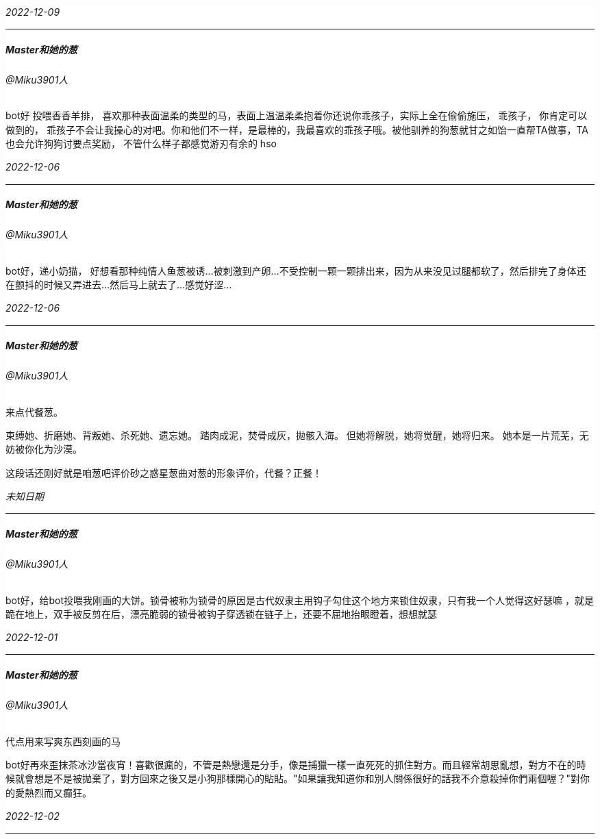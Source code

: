 *2022-12-09*

---

##### **Master和她的葱**
###### @Miku3901人

bot好 投喂香香羊排， 喜欢那种表面温柔的类型的马，表面上温温柔柔抱着你还说你乖孩子，实际上全在偷偷施压， 乖孩子， 你肯定可以做到的， 乖孩子不会让我操心的对吧。你和他们不一样，是最棒的，我最喜欢的乖孩子哦。被他驯养的狗葱就甘之如饴一直帮TA做事，TA也会允许狗狗讨要点奖励， 不管什么样子都感觉游刃有余的 hso

*2022-12-06*

---

##### **Master和她的葱**
###### @Miku3901人

bot好，递小奶猫， 好想看那种纯情人鱼葱被诱…被刺激到产卵…不受控制一颗一颗排出来，因为从来没见过腿都软了，然后排完了身体还在颤抖的时候又弄进去…然后马上就去了…感觉好涩…

*2022-12-06*

---

##### **Master和她的葱**
###### @Miku3901人

来点代餐葱。

束缚她、折磨她、背叛她、杀死她、遗忘她。
踏肉成泥，焚骨成灰，拋骸入海。
但她将解脱，她将觉醒，她将归来。
她本是一片荒芜，无妨被你化为沙漠。

这段话还刚好就是咱葱吧评价砂之惑星葱曲对葱的形象评价，代餐？正餐！

*未知日期*

---

##### **Master和她的葱**
###### @Miku3901人

bot好，给bot投喂我刚画的大饼。锁骨被称为锁骨的原因是古代奴隶主用钩子勾住这个地方来锁住奴隶，只有我一个人觉得这好瑟嘛
，就是跪在地上，双手被反剪在后，漂亮脆弱的锁骨被钩子穿透锁在链子上，还要不屈地抬眼瞪着，想想就瑟

*2022-12-01*

---

##### **Master和她的葱**
###### @Miku3901人

代点用来写爽东西刻画的马

bot好再來歪抹茶冰沙當夜宵！喜歡很瘋的，不管是熱戀還是分手，像是捕獵一樣一直死死的抓住對方。而且經常胡思亂想，對方不在的時候就會想是不是被拋棄了，對方回來之後又是小狗那樣開心的貼貼。"如果讓我知道你和別人關係很好的話我不介意殺掉你們兩個喔？"對你的愛熱烈而又癫狂。

*2022-12-02*

---